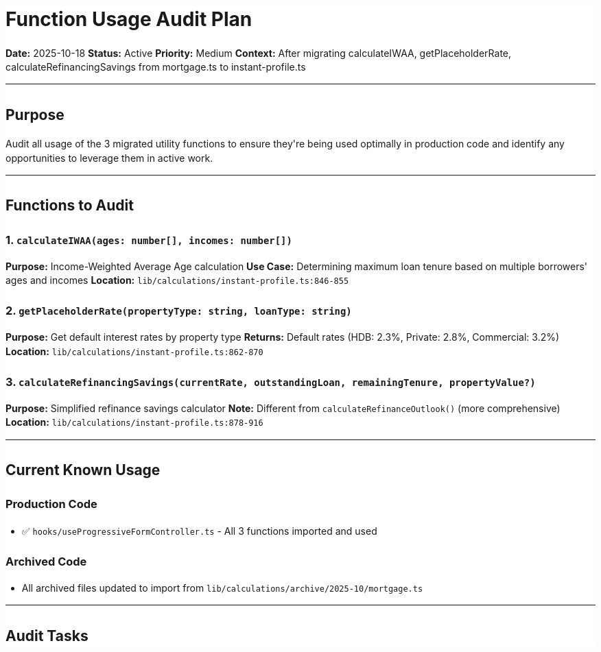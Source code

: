 # Function Usage Audit Plan

**Date:** 2025-10-18
**Status:** Active
**Priority:** Medium
**Context:** After migrating calculateIWAA, getPlaceholderRate, calculateRefinancingSavings from mortgage.ts to instant-profile.ts

---

## Purpose

Audit all usage of the 3 migrated utility functions to ensure they're being used optimally in production code and identify any opportunities to leverage them in active work.

---

## Functions to Audit

### 1. `calculateIWAA(ages: number[], incomes: number[])`
**Purpose:** Income-Weighted Average Age calculation
**Use Case:** Determining maximum loan tenure based on multiple borrowers' ages and incomes
**Location:** `lib/calculations/instant-profile.ts:846-855`

### 2. `getPlaceholderRate(propertyType: string, loanType: string)`
**Purpose:** Get default interest rates by property type
**Returns:** Default rates (HDB: 2.3%, Private: 2.8%, Commercial: 3.2%)
**Location:** `lib/calculations/instant-profile.ts:862-870`

### 3. `calculateRefinancingSavings(currentRate, outstandingLoan, remainingTenure, propertyValue?)`
**Purpose:** Simplified refinance savings calculator
**Note:** Different from `calculateRefinanceOutlook()` (more comprehensive)
**Location:** `lib/calculations/instant-profile.ts:878-916`

---

## Current Known Usage

### Production Code
- ✅ `hooks/useProgressiveFormController.ts` - All 3 functions imported and used

### Archived Code
- All archived files updated to import from `lib/calculations/archive/2025-10/mortgage.ts`

---

## Audit Tasks
